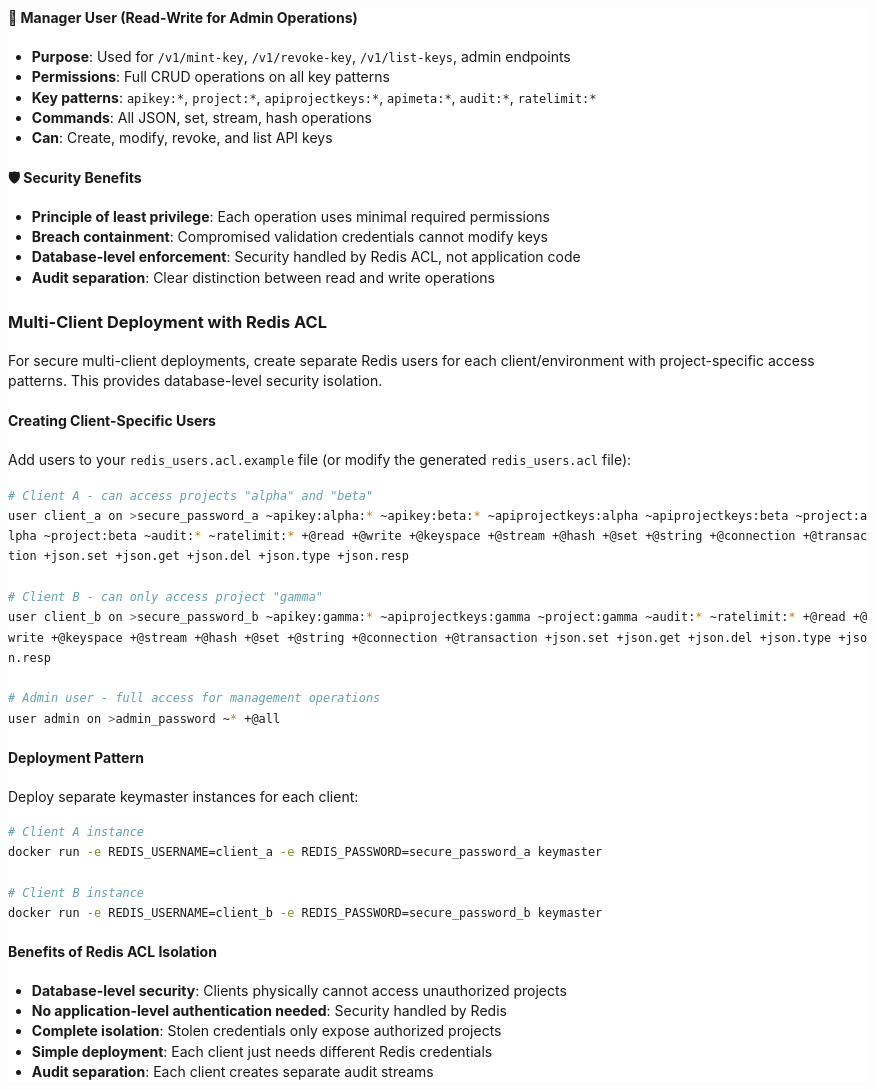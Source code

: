 #### 👑 **Manager User** (Read-Write for Admin Operations)  
- **Purpose**: Used for `/v1/mint-key`, `/v1/revoke-key`, `/v1/list-keys`, admin endpoints
- **Permissions**: Full CRUD operations on all key patterns
- **Key patterns**: `apikey:*`, `project:*`, `apiprojectkeys:*`, `apimeta:*`, `audit:*`, `ratelimit:*`
- **Commands**: All JSON, set, stream, hash operations
- **Can**: Create, modify, revoke, and list API keys

#### 🛡️ **Security Benefits**
- **Principle of least privilege**: Each operation uses minimal required permissions
- **Breach containment**: Compromised validation credentials cannot modify keys
- **Database-level enforcement**: Security handled by Redis ACL, not application code
- **Audit separation**: Clear distinction between read and write operations

### Multi-Client Deployment with Redis ACL

For secure multi-client deployments, create separate Redis users for each client/environment with project-specific access patterns. This provides database-level security isolation.

#### Creating Client-Specific Users

Add users to your `redis_users.acl.example` file (or modify the generated `redis_users.acl` file):

```bash
# Client A - can access projects "alpha" and "beta"
user client_a on >secure_password_a ~apikey:alpha:* ~apikey:beta:* ~apiprojectkeys:alpha ~apiprojectkeys:beta ~project:alpha ~project:beta ~audit:* ~ratelimit:* +@read +@write +@keyspace +@stream +@hash +@set +@string +@connection +@transaction +json.set +json.get +json.del +json.type +json.resp

# Client B - can only access project "gamma"
user client_b on >secure_password_b ~apikey:gamma:* ~apiprojectkeys:gamma ~project:gamma ~audit:* ~ratelimit:* +@read +@write +@keyspace +@stream +@hash +@set +@string +@connection +@transaction +json.set +json.get +json.del +json.type +json.resp

# Admin user - full access for management operations
user admin on >admin_password ~* +@all
```

#### Deployment Pattern

Deploy separate keymaster instances for each client:

```bash
# Client A instance
docker run -e REDIS_USERNAME=client_a -e REDIS_PASSWORD=secure_password_a keymaster

# Client B instance  
docker run -e REDIS_USERNAME=client_b -e REDIS_PASSWORD=secure_password_b keymaster
```

#### Benefits of Redis ACL Isolation

- **Database-level security**: Clients physically cannot access unauthorized projects
- **No application-level authentication needed**: Security handled by Redis
- **Complete isolation**: Stolen credentials only expose authorized projects
- **Simple deployment**: Each client just needs different Redis credentials
- **Audit separation**: Each client creates separate audit streams
